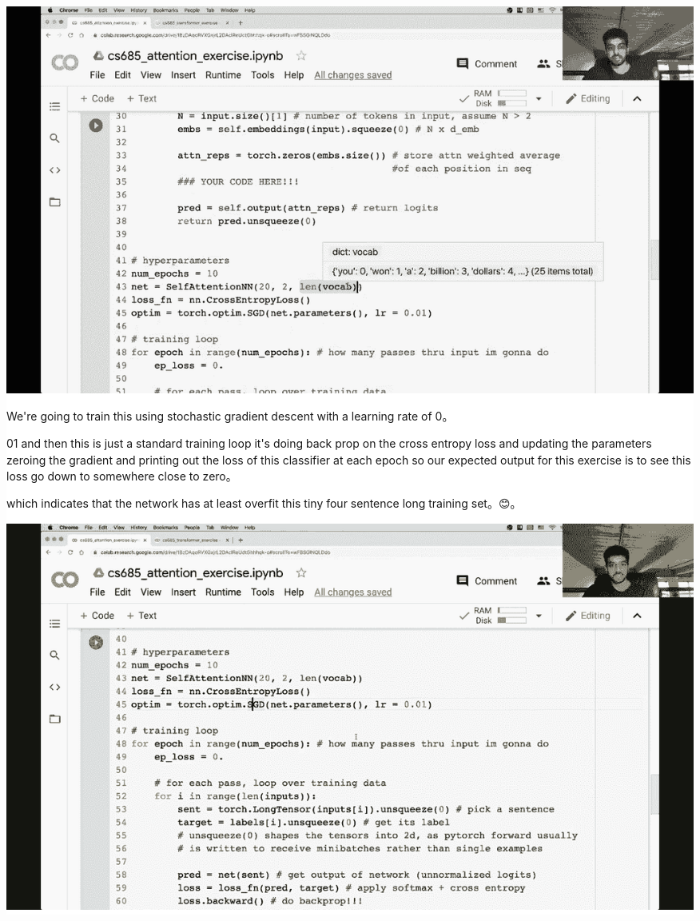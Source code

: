 ![](img/1bffdc57c2785e5647c824db2af3396b_55.png)

We're going to train this using stochastic gradient descent with a learning rate of 0。

01 and then this is just a standard training loop it's doing back prop on the cross entropy loss and updating the parameters zeroing the gradient and printing out the loss of this classifier at each epoch so our expected output for this exercise is to see this loss go down to somewhere close to zero。

 which indicates that the network has at least overfit this tiny four sentence long training set。😊。



![](img/1bffdc57c2785e5647c824db2af3396b_57.png)
